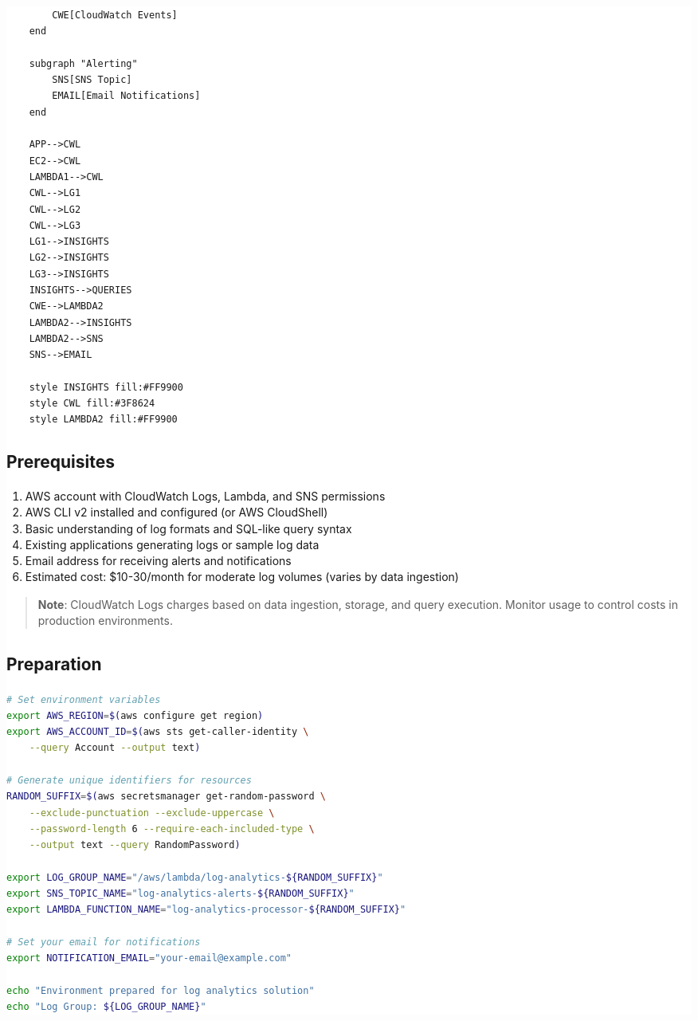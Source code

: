 ```mermaid
        CWE[CloudWatch Events]
    end
    
    subgraph "Alerting"
        SNS[SNS Topic]
        EMAIL[Email Notifications]
    end
    
    APP-->CWL
    EC2-->CWL
    LAMBDA1-->CWL
    CWL-->LG1
    CWL-->LG2
    CWL-->LG3
    LG1-->INSIGHTS
    LG2-->INSIGHTS
    LG3-->INSIGHTS
    INSIGHTS-->QUERIES
    CWE-->LAMBDA2
    LAMBDA2-->INSIGHTS
    LAMBDA2-->SNS
    SNS-->EMAIL
    
    style INSIGHTS fill:#FF9900
    style CWL fill:#3F8624
    style LAMBDA2 fill:#FF9900
```

## Prerequisites

1. AWS account with CloudWatch Logs, Lambda, and SNS permissions
2. AWS CLI v2 installed and configured (or AWS CloudShell)
3. Basic understanding of log formats and SQL-like query syntax
4. Existing applications generating logs or sample log data
5. Email address for receiving alerts and notifications
6. Estimated cost: $10-30/month for moderate log volumes (varies by data ingestion)

> **Note**: CloudWatch Logs charges based on data ingestion, storage, and query execution. Monitor usage to control costs in production environments.

## Preparation

```bash
# Set environment variables
export AWS_REGION=$(aws configure get region)
export AWS_ACCOUNT_ID=$(aws sts get-caller-identity \
    --query Account --output text)

# Generate unique identifiers for resources
RANDOM_SUFFIX=$(aws secretsmanager get-random-password \
    --exclude-punctuation --exclude-uppercase \
    --password-length 6 --require-each-included-type \
    --output text --query RandomPassword)

export LOG_GROUP_NAME="/aws/lambda/log-analytics-${RANDOM_SUFFIX}"
export SNS_TOPIC_NAME="log-analytics-alerts-${RANDOM_SUFFIX}"
export LAMBDA_FUNCTION_NAME="log-analytics-processor-${RANDOM_SUFFIX}"

# Set your email for notifications
export NOTIFICATION_EMAIL="your-email@example.com"

echo "Environment prepared for log analytics solution"
echo "Log Group: ${LOG_GROUP_NAME}"
```